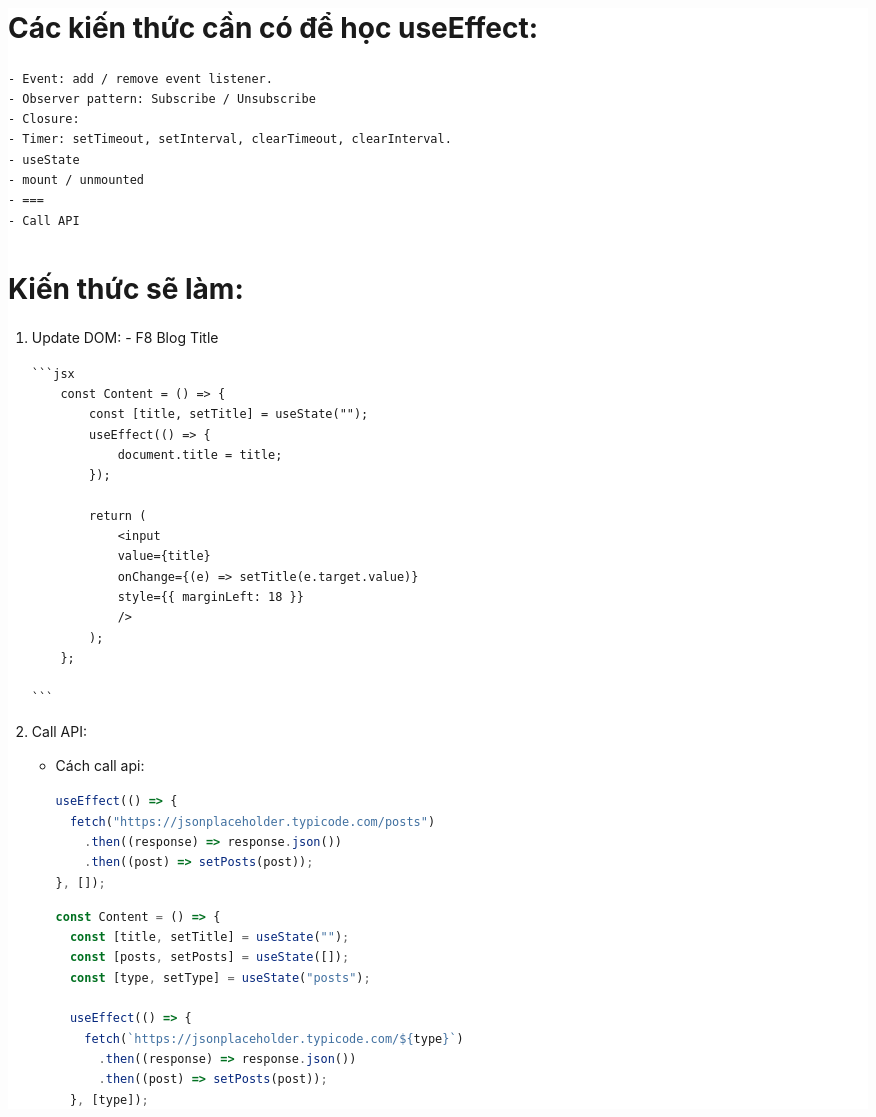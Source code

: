 # Các kiến thức cần có để học useEffect:

    - Event: add / remove event listener.
    - Observer pattern: Subscribe / Unsubscribe
    - Closure:
    - Timer: setTimeout, setInterval, clearTimeout, clearInterval.
    - useState
    - mount / unmounted
    - ===
    - Call API

# Kiến thức sẽ làm:

1.  Update DOM: - F8 Blog Title

        ```jsx
            const Content = () => {
                const [title, setTitle] = useState("");
                useEffect(() => {
                    document.title = title;
                });

                return (
                    <input
                    value={title}
                    onChange={(e) => setTitle(e.target.value)}
                    style={{ marginLeft: 18 }}
                    />
                );
            };

        ```

2.  Call API:

    - Cách call api:

      ```jsx
      useEffect(() => {
        fetch("https://jsonplaceholder.typicode.com/posts")
          .then((response) => response.json())
          .then((post) => setPosts(post));
      }, []);
      ```

      ```jsx
      const Content = () => {
        const [title, setTitle] = useState("");
        const [posts, setPosts] = useState([]);
        const [type, setType] = useState("posts");

        useEffect(() => {
          fetch(`https://jsonplaceholder.typicode.com/${type}`)
            .then((response) => response.json())
            .then((post) => setPosts(post));
        }, [type]);
